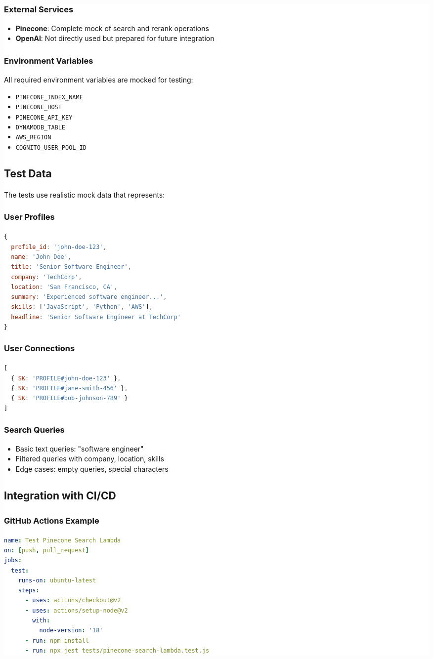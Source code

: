 ### External Services
- **Pinecone**: Complete mock of search and rerank operations
- **OpenAI**: Not directly used but prepared for future integration

### Environment Variables
All required environment variables are mocked for testing:
- `PINECONE_INDEX_NAME`
- `PINECONE_HOST`
- `PINECONE_API_KEY`
- `DYNAMODB_TABLE`
- `AWS_REGION`
- `COGNITO_USER_POOL_ID`

## Test Data

The tests use realistic mock data that represents:

### User Profiles
```javascript
{
  profile_id: 'john-doe-123',
  name: 'John Doe',
  title: 'Senior Software Engineer',
  company: 'TechCorp',
  location: 'San Francisco, CA',
  summary: 'Experienced software engineer...',
  skills: ['JavaScript', 'Python', 'AWS'],
  headline: 'Senior Software Engineer at TechCorp'
}
```

### User Connections
```javascript
[
  { SK: 'PROFILE#john-doe-123' },
  { SK: 'PROFILE#jane-smith-456' },
  { SK: 'PROFILE#bob-johnson-789' }
]
```

### Search Queries
- Basic text queries: "software engineer"
- Filtered queries with company, location, skills
- Edge cases: empty queries, special characters

## Integration with CI/CD

### GitHub Actions Example
```yaml
name: Test Pinecone Search Lambda
on: [push, pull_request]
jobs:
  test:
    runs-on: ubuntu-latest
    steps:
      - uses: actions/checkout@v2
      - uses: actions/setup-node@v2
        with:
          node-version: '18'
      - run: npm install
      - run: npx jest tests/pinecone-search-lambda.test.js
```